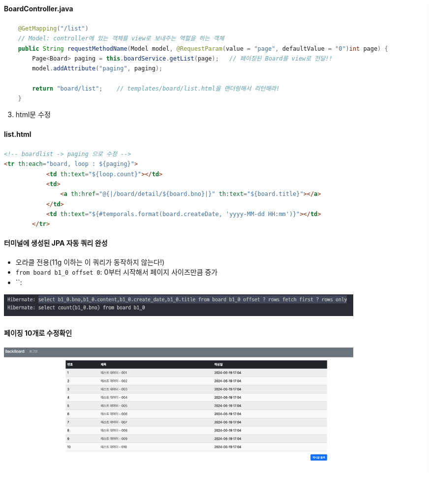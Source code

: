 #### BoardController.java
```java
    @GetMapping("/list")
    // Model: controller에 있는 객체를 view로 보내주는 역할을 하는 객체
    public String requestMethodName(Model model, @RequestParam(value = "page", defaultValue = "0")int page) {
        Page<Board> paging = this.boardService.getList(page);   // 페이징된 Board를 view로 전달!!
        model.addAttribute("paging", paging);

        return "board/list";    // templates/board/list.html을 랜더링해서 리턴해라!
    }
```
3. html문 수정
#### list.html
```html
<!-- boardlist -> paging 으로 수정 -->
<tr th:each="board, loop : ${paging}">
            <td th:text="${loop.count}"></td>
            <td>
                <a th:href="@{|/board/detail/${board.bno}|}" th:text="${board.title}"></a>
            </td>
            <td th:text="${#temporals.format(board.createDate, 'yyyy-MM-dd HH:mm')}"></td>
        </tr>
```

#### 터미널에 생성된 JPA 자동 쿼리 완성
- 오라클 전용(11g 이하는 이 쿼리가 동작하지 않는다!)
- `from board b1_0 offset 0`: 0부터 시작해서 페이지 사이즈만큼 증가
- ``:
<img src="../images/sp22.png" width = "710">

#### 페이징 10개로 수정확인
<img src="../images/sp21.png" width = "710">
